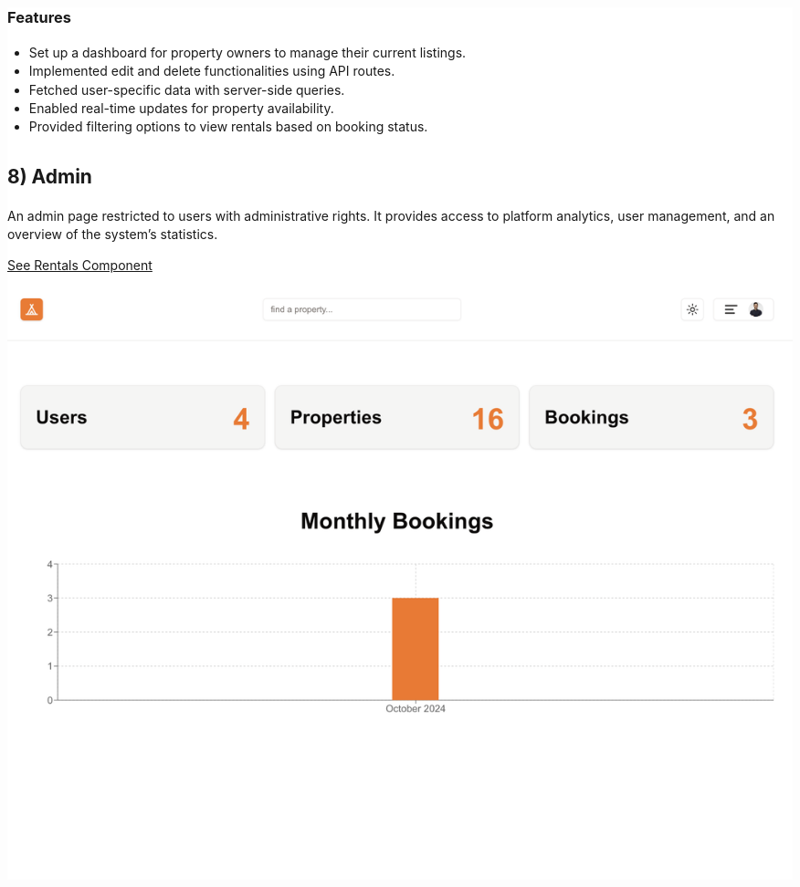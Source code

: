 
### Features

- Set up a dashboard for property owners to manage their current listings.
- Implemented edit and delete functionalities using API routes.
- Fetched user-specific data with server-side queries.
- Enabled real-time updates for property availability.
- Provided filtering options to view rentals based on booking status.

## <a name="admin"></a> 8) Admin

An admin page restricted to users with administrative rights. It provides access to platform analytics, user management, and an overview of the system’s statistics.

[See Rentals Component ](/app/admin)

<p align="center">
    <a href="/app/admin/page.tsx">
         <img src="public/admin.png">
    </a>
</p>
